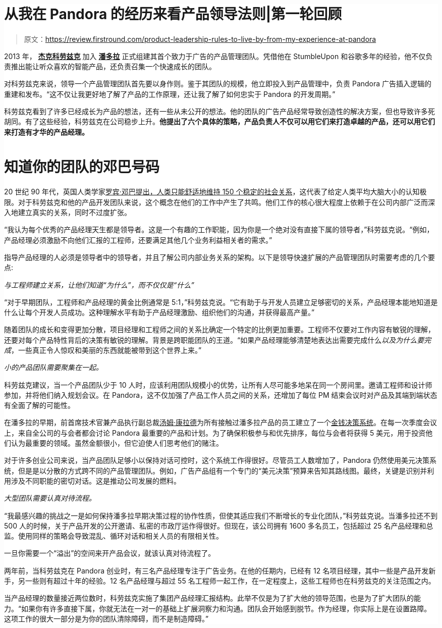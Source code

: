# 从我在 Pandora 的经历来看产品领导法则|第一轮回顾

> 原文：<https://review.firstround.com/product-leadership-rules-to-live-by-from-my-experience-at-pandora>

2013 年， **[杰克科劳兹克](https://www.linkedin.com/in/thepolishjack "null")** 加入 **[潘多拉](http://pandora.com "null")** 正式组建其首个致力于广告的产品管理团队。凭借他在 StumbleUpon 和谷歌多年的经验，他不仅负责推出能让听众喜欢的智能产品，还负责召集一个快速成长的团队。

对科劳兹克来说，领导一个产品管理团队首先要以身作则。鉴于其团队的规模，他立即投入到产品管理中，负责 Pandora 广告插入逻辑的重建和发布。“这不仅让我更好地了解了产品的工作原理，还让我了解了如何忠实于 Pandora 的开发周期。”

科劳兹克看到了许多已经成长为产品的想法，还有一些从未公开的想法。他的团队的广告产品经常导致创造性的解决方案，但也导致许多死胡同。有了这些经验，科劳兹克在公司稳步上升。**他提出了六个具体的策略，产品负责人不仅可以用它们来打造卓越的产品，还可以用它们来打造有才华的产品经理。**

# 知道你的团队的邓巴号码

20 世纪 90 年代，英国人类学家[罗宾·邓巴提出，人类只能舒适地维持 150 个稳定的社会关系](https://en.wikipedia.org/wiki/Dunbar's_number "null")，这代表了给定人类平均大脑大小的认知极限。对于科劳兹克和他的产品开发团队来说，这个概念在他们的工作中产生了共鸣。他们工作的核心很大程度上依赖于在公司内部广泛而深入地建立真实的关系，同时不过度扩张。

“我认为每个优秀的产品经理天生都是领导者。这是一个有趣的工作职能，因为你是一个绝对没有直接下属的领导者，”科劳兹克说。“例如，产品经理必须激励不向他们汇报的工程师，还要满足其他几个业务利益相关者的需求。”

指导产品经理的人必须是领导者中的领导者，并且了解公司内部业务关系的架构。以下是领导快速扩展的产品管理团队时需要考虑的几个要点:

*与工程师建立关系，让他们知道“为什么”，而不仅仅是“什么”*

“对于早期团队，工程师和产品经理的黄金比例通常是 5:1，”科劳兹克说。“它有助于与开发人员建立足够密切的关系，产品经理本能地知道是什么让每个开发人员成功。这种理解水平有助于产品经理激励、组织他们的沟通，并获得最高产量。”

随着团队的成长和变得更加分散，项目经理和工程师之间的关系比确定一个特定的比例更加重要。工程师不仅要对工作内容有敏锐的理解，还要对每个产品特性背后的决策有敏锐的理解。背景是跨职能团队的王道。“如果产品经理能够清楚地表达出需要完成什么*以及为什么要完成*，一些真正令人惊叹和美丽的东西就能被带到这个世界上来。”

*小的产品团队需要聚集在一起。*

科劳兹克建议，当一个产品团队少于 10 人时，应该利用团队规模小的优势，让所有人尽可能多地呆在同一个房间里。邀请工程师和设计师参加，并将他们纳入规划会议。在 Pandora，这不仅加强了产品工作人员之间的关系，还增加了每位 PM 结束会议时对产品及其端到端状态有全面了解的可能性。

在潘多拉的早期，前首席技术官兼产品执行副总裁[汤姆·康拉德](https://www.linkedin.com/in/tomconrad "null")为所有接触过潘多拉产品的员工建立了一个[金钱决策系统](http://firstround.com/review/This-Product-Prioritization-System-Nabbed-Pandora-More-Than-70-Million-Active-Monthly-Users-with-Just-40-Engineers/ "null")。在每一次季度会议上，来自全公司的与会者都会讨论 Pandora 最重要的产品和计划。为了确保积极参与和优先排序，每位与会者将获得 5 美元，用于投资他们认为最重要的领域。虽然金额很小，但它迫使人们思考他们的赌注。

对于许多创业公司来说，当产品团队足够小以保持对话可控时，这个系统工作得很好。尽管员工人数增加了，Pandora 仍然使用美元决策系统，但是是以分散的方式跨不同的产品管理团队。例如，广告产品组有一个专门的“美元决策”预算来告知其路线图。最终，关键是识别并利用涉及不同职能的密切对话。这是推动公司发展的燃料。

*大型团队需要认真对待流程。*

“我最感兴趣的挑战之一是如何保持潘多拉早期决策过程的协作性质，但使其适应我们不断增长的专业化团队，”科劳兹克说。当潘多拉还不到 500 人的时候，关于产品开发的公开邀请、私密的市政厅运作得很好。但现在，该公司拥有 1600 多名员工，包括超过 25 名产品经理和总监。使用同样的策略会导致混乱、循环对话和相关人员的有限相关性。

一旦你需要一个“溢出”的空间来开产品会议，就该认真对待流程了。

两年前，当科劳兹克在 Pandora 创业时，有三名产品经理专注于广告业务。在他的任期内，已经有 12 名项目经理，其中一些是产品开发新手，另一些则有超过十年的经验。12 名产品经理与超过 55 名工程师一起工作，在一定程度上，这些工程师也在科劳兹克的关注范围之内。

当产品经理的数量接近两位数时，科劳兹克实施了集团产品经理汇报结构。此举不仅是为了扩大他的领导范围，也是为了扩大团队的能力。“如果你有许多直接下属，你就无法在一对一的基础上扩展洞察力和沟通。团队会开始感到脱节。作为经理，你实际上是在设置路障。这项工作的很大一部分是为你的团队清除障碍，而不是制造障碍。”
